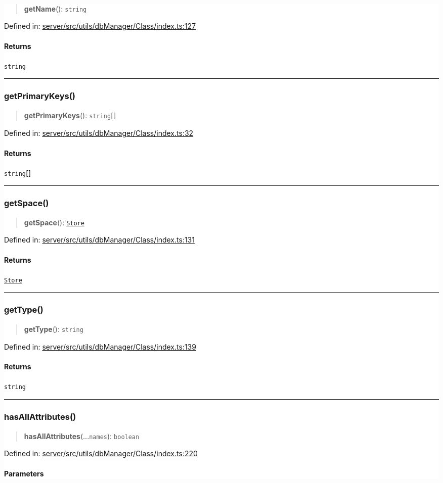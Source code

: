 > **getName**(): `string`

Defined in: [server/src/utils/dbManager/Class/index.ts:127](https://github.com/onyx-og/docstack/blob/cf14b69edf319c37febe9f63990e8b31ca2bebd9/server/src/utils/dbManager/Class/index.ts#L127)

#### Returns

`string`

***

### getPrimaryKeys()

> **getPrimaryKeys**(): `string`[]

Defined in: [server/src/utils/dbManager/Class/index.ts:32](https://github.com/onyx-og/docstack/blob/cf14b69edf319c37febe9f63990e8b31ca2bebd9/server/src/utils/dbManager/Class/index.ts#L32)

#### Returns

`string`[]

***

### getSpace()

> **getSpace**(): [`Store`](Store.md)

Defined in: [server/src/utils/dbManager/Class/index.ts:131](https://github.com/onyx-og/docstack/blob/cf14b69edf319c37febe9f63990e8b31ca2bebd9/server/src/utils/dbManager/Class/index.ts#L131)

#### Returns

[`Store`](Store.md)

***

### getType()

> **getType**(): `string`

Defined in: [server/src/utils/dbManager/Class/index.ts:139](https://github.com/onyx-og/docstack/blob/cf14b69edf319c37febe9f63990e8b31ca2bebd9/server/src/utils/dbManager/Class/index.ts#L139)

#### Returns

`string`

***

### hasAllAttributes()

> **hasAllAttributes**(...`names`): `boolean`

Defined in: [server/src/utils/dbManager/Class/index.ts:220](https://github.com/onyx-og/docstack/blob/cf14b69edf319c37febe9f63990e8b31ca2bebd9/server/src/utils/dbManager/Class/index.ts#L220)

#### Parameters
